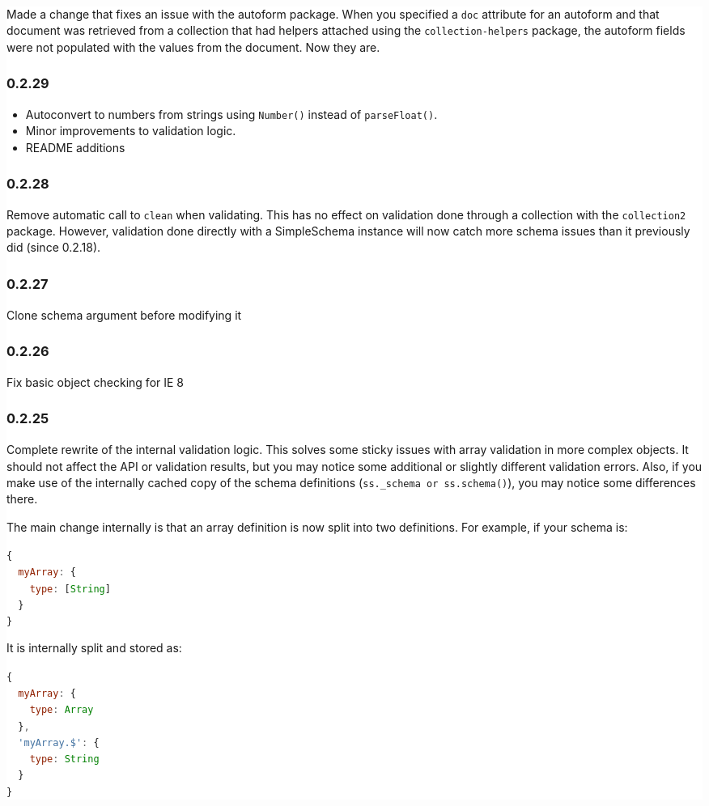 Made a change that fixes an issue with the autoform package. When you specified
a `doc` attribute for an autoform and that document was retrieved from a
collection that had helpers attached using the `collection-helpers` package,
the autoform fields were not populated with the values from the document. Now
they are.

### 0.2.29

* Autoconvert to numbers from strings using `Number()` instead of `parseFloat()`.
* Minor improvements to validation logic.
* README additions

### 0.2.28

Remove automatic call to `clean` when validating. This has no effect on
validation done through a collection with the `collection2` package. However,
validation done directly with a SimpleSchema instance will now catch more
schema issues than it previously did (since 0.2.18).

### 0.2.27

Clone schema argument before modifying it

### 0.2.26

Fix basic object checking for IE 8

### 0.2.25

Complete rewrite of the internal validation logic. This solves some sticky
issues with array validation in more complex objects. It should not affect
the API or validation results, but you may notice some additional or slightly
different validation errors. Also, if you make use of the internally cached
copy of the schema definitions (`ss._schema or ss.schema()`), you may notice
some differences there.

The main change internally is that an array definition is now split into two
definitions. For example, if your schema is:

```js
{
  myArray: {
    type: [String]
  }
}
```

It is internally split and stored as:

```js
{
  myArray: {
    type: Array
  },
  'myArray.$': {
    type: String
  }
}
```
